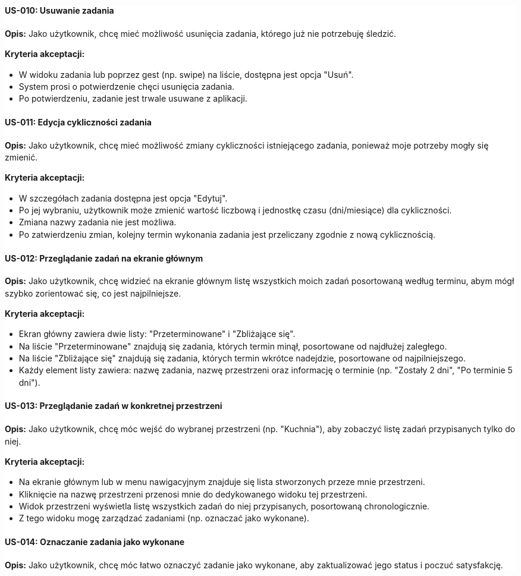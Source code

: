 #### US-010: Usuwanie zadania

**Opis:** Jako użytkownik, chcę mieć możliwość usunięcia zadania, którego już nie potrzebuję śledzić.

**Kryteria akceptacji:**
- W widoku zadania lub poprzez gest (np. swipe) na liście, dostępna jest opcja "Usuń".
- System prosi o potwierdzenie chęci usunięcia zadania.
- Po potwierdzeniu, zadanie jest trwale usuwane z aplikacji.

#### US-011: Edycja cykliczności zadania

**Opis:** Jako użytkownik, chcę mieć możliwość zmiany cykliczności istniejącego zadania, ponieważ moje potrzeby mogły się zmienić.

**Kryteria akceptacji:**
- W szczegółach zadania dostępna jest opcja "Edytuj".
- Po jej wybraniu, użytkownik może zmienić wartość liczbową i jednostkę czasu (dni/miesiące) dla cykliczności.
- Zmiana nazwy zadania nie jest możliwa.
- Po zatwierdzeniu zmian, kolejny termin wykonania zadania jest przeliczany zgodnie z nową cyklicznością.

#### US-012: Przeglądanie zadań na ekranie głównym

**Opis:** Jako użytkownik, chcę widzieć na ekranie głównym listę wszystkich moich zadań posortowaną według terminu, abym mógł szybko zorientować się, co jest najpilniejsze.

**Kryteria akceptacji:**
- Ekran główny zawiera dwie listy: "Przeterminowane" i "Zbliżające się".
- Na liście "Przeterminowane" znajdują się zadania, których termin minął, posortowane od najdłużej zaległego.
- Na liście "Zbliżające się" znajdują się zadania, których termin wkrótce nadejdzie, posortowane od najpilniejszego.
- Każdy element listy zawiera: nazwę zadania, nazwę przestrzeni oraz informację o terminie (np. "Zostały 2 dni", "Po terminie 5 dni").

#### US-013: Przeglądanie zadań w konkretnej przestrzeni

**Opis:** Jako użytkownik, chcę móc wejść do wybranej przestrzeni (np. "Kuchnia"), aby zobaczyć listę zadań przypisanych tylko do niej.

**Kryteria akceptacji:**
- Na ekranie głównym lub w menu nawigacyjnym znajduje się lista stworzonych przeze mnie przestrzeni.
- Kliknięcie na nazwę przestrzeni przenosi mnie do dedykowanego widoku tej przestrzeni.
- Widok przestrzeni wyświetla listę wszystkich zadań do niej przypisanych, posortowaną chronologicznie.
- Z tego widoku mogę zarządzać zadaniami (np. oznaczać jako wykonane).

#### US-014: Oznaczanie zadania jako wykonane

**Opis:** Jako użytkownik, chcę móc łatwo oznaczyć zadanie jako wykonane, aby zaktualizować jego status i poczuć satysfakcję.
